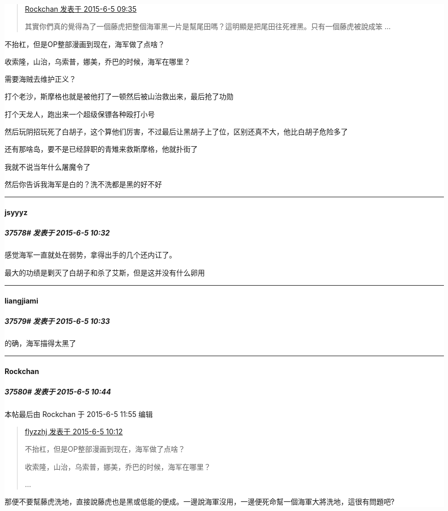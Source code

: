 
<blockquote><a href="httphttps://bbs.saraba1st.com/2b/forum.php?mod=redirect&amp;goto=findpost&amp;pid=29160496&amp;ptid=98922" target="_blank">Rockchan 发表于 2015-6-5 09:35</a>

其實你們真的覺得為了一個藤虎把整個海軍黑一片是幫尾田嗎？這明顯是把尾田往死裡黑。只有一個藤虎被說成笨 ...</blockquote>
不抬杠，但是OP整部漫画到现在，海军做了点啥？

收索隆，山治，乌索普，娜美，乔巴的时候，海军在哪里？

需要海贼去维护正义？

打个老沙，斯摩格也就是被他打了一顿然后被山治救出来，最后抢了功勋

打个天龙人，跑出来一个超级保镖各种殴打小号

然后玩阴招玩死了白胡子，这个算他们厉害，不过最后让黑胡子上了位，区别还真不大，他比白胡子危险多了

还有那啥岛，要不是已经辞职的青雉来救斯摩格，他就扑街了

我就不说当年什么屠魔令了


然后你告诉我海军是白的？洗不洗都是黑的好不好


*****

####  jsyyyz  
##### 37578#       发表于 2015-6-5 10:32


感觉海军一直就处在弱势，拿得出手的几个还内讧了。


最大的功绩是剿灭了白胡子和杀了艾斯，但是这并没有什么卵用


*****

####  liangjiami  
##### 37579#       发表于 2015-6-5 10:33


的确，海军描得太黑了


*****

####  Rockchan  
##### 37580#       发表于 2015-6-5 10:44


 本帖最后由 Rockchan 于 2015-6-5 11:55 编辑 
<blockquote><a href="httphttps://bbs.saraba1st.com/2b/forum.php?mod=redirect&amp;goto=findpost&amp;pid=29160871&amp;ptid=98922" target="_blank">flyzzhj 发表于 2015-6-5 10:12</a>

不抬杠，但是OP整部漫画到现在，海军做了点啥？

收索隆，山治，乌索普，娜美，乔巴的时候，海军在哪里？

 ...</blockquote>
那便不要幫藤虎洗地，直接說藤虎也是黑或低能的便成。一邊說海軍沒用，一邊便死命幫一個海軍大將洗地，這很有問題吧?
